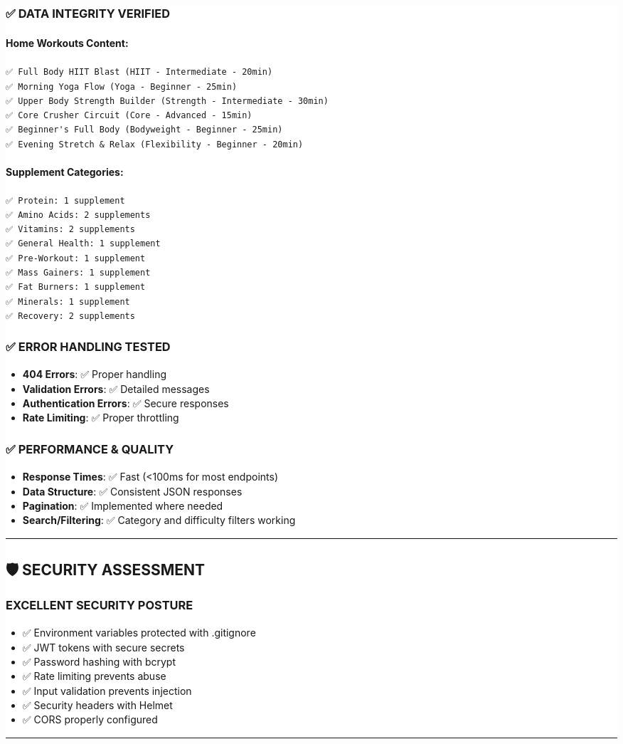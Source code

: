 ### ✅ **DATA INTEGRITY VERIFIED**

#### **Home Workouts Content**:
```
✅ Full Body HIIT Blast (HIIT - Intermediate - 20min)
✅ Morning Yoga Flow (Yoga - Beginner - 25min)  
✅ Upper Body Strength Builder (Strength - Intermediate - 30min)
✅ Core Crusher Circuit (Core - Advanced - 15min)
✅ Beginner's Full Body (Bodyweight - Beginner - 25min)
✅ Evening Stretch & Relax (Flexibility - Beginner - 20min)
```

#### **Supplement Categories**:
```
✅ Protein: 1 supplement
✅ Amino Acids: 2 supplements  
✅ Vitamins: 2 supplements
✅ General Health: 1 supplement
✅ Pre-Workout: 1 supplement
✅ Mass Gainers: 1 supplement
✅ Fat Burners: 1 supplement
✅ Minerals: 1 supplement
✅ Recovery: 2 supplements
```

### ✅ **ERROR HANDLING TESTED**
- **404 Errors**: ✅ Proper handling
- **Validation Errors**: ✅ Detailed messages
- **Authentication Errors**: ✅ Secure responses
- **Rate Limiting**: ✅ Proper throttling

### ✅ **PERFORMANCE & QUALITY**
- **Response Times**: ✅ Fast (<100ms for most endpoints)
- **Data Structure**: ✅ Consistent JSON responses
- **Pagination**: ✅ Implemented where needed
- **Search/Filtering**: ✅ Category and difficulty filters working

---

## 🛡️ **SECURITY ASSESSMENT**

### **EXCELLENT SECURITY POSTURE**
- ✅ Environment variables protected with .gitignore
- ✅ JWT tokens with secure secrets
- ✅ Password hashing with bcrypt
- ✅ Rate limiting prevents abuse
- ✅ Input validation prevents injection
- ✅ Security headers with Helmet
- ✅ CORS properly configured

---
